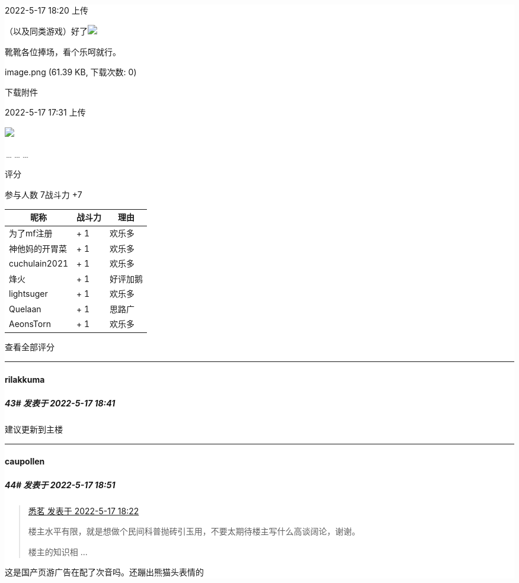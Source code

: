 2022-5-17 18:20 上传

（以及同类游戏）好了<img src="https://static.saraba1st.com/image/smiley/face2017/067.png" referrerpolicy="no-referrer">

靴靴各位捧场，看个乐呵就行。

image.png
(61.39 KB, 下载次数: 0)

下载附件

2022-5-17 17:31 上传

<img src="https://img.saraba1st.com/forum/202205/17/173150ymxtdmc626pm2mx6.png" referrerpolicy="no-referrer">

﹍﹍﹍

评分

 参与人数 7战斗力 +7

|昵称|战斗力|理由|
|----|---|---|
| 为了mf注册| + 1|欢乐多|
| 神他妈的开胃菜| + 1|欢乐多|
| cuchulain2021| + 1|欢乐多|
| 烽火| + 1|好评加鹅|
| lightsuger| + 1|欢乐多|
| Quelaan| + 1|思路广|
| AeonsTorn| + 1|欢乐多|

查看全部评分

*****

####  rilakkuma  
##### 43#       发表于 2022-5-17 18:41

建议更新到主楼

*****

####  caupollen  
##### 44#       发表于 2022-5-17 18:51

<blockquote><a href="httphttps://bbs.saraba1st.com/2b/forum.php?mod=redirect&amp;goto=findpost&amp;pid=55883151&amp;ptid=2069949" target="_blank">悉茗 发表于 2022-5-17 18:22</a>

楼主水平有限，就是想做个民间科普抛砖引玉用，不要太期待楼主写什么高谈阔论，谢谢。

楼主的知识相 ...</blockquote>
这是国产页游广告在配了次音吗。还蹦出熊猫头表情的
